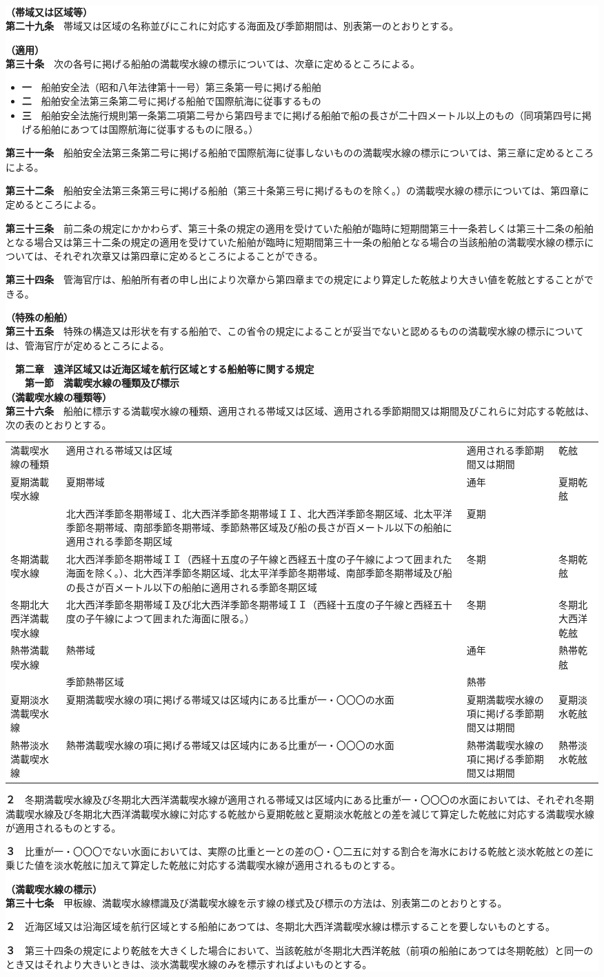 **（帯域又は区域等）**  
**第二十九条**　帯域又は区域の名称並びにこれに対応する海面及び季節期間は、別表第一のとおりとする。  
  
**（適用）**  
**第三十条**　次の各号に掲げる船舶の満載喫水線の標示については、次章に定めるところによる。  
* **一**　船舶安全法（昭和八年法律第十一号）第三条第一号に掲げる船舶  
* **二**　船舶安全法第三条第二号に掲げる船舶で国際航海に従事するもの  
* **三**　船舶安全法施行規則第一条第二項第二号から第四号までに掲げる船舶で船の長さが二十四メートル以上のもの（同項第四号に掲げる船舶にあつては国際航海に従事するものに限る。）  
  
**第三十一条**　船舶安全法第三条第二号に掲げる船舶で国際航海に従事しないものの満載喫水線の標示については、第三章に定めるところによる。  
  
**第三十二条**　船舶安全法第三条第三号に掲げる船舶（第三十条第三号に掲げるものを除く。）の満載喫水線の標示については、第四章に定めるところによる。  
  
**第三十三条**　前二条の規定にかかわらず、第三十条の規定の適用を受けていた船舶が臨時に短期間第三十一条若しくは第三十二条の船舶となる場合又は第三十二条の規定の適用を受けていた船舶が臨時に短期間第三十一条の船舶となる場合の当該船舶の満載喫水線の標示については、それぞれ次章又は第四章に定めるところによることができる。  
  
**第三十四条**　管海官庁は、船舶所有者の申し出により次章から第四章までの規定により算定した乾舷より大きい値を乾舷とすることができる。  
  
**（特殊の船舶）**  
**第三十五条**　特殊の構造又は形状を有する船舶で、この省令の規定によることが妥当でないと認めるものの満載喫水線の標示については、管海官庁が定めるところによる。  
  
&emsp;**第二章　遠洋区域又は近海区域を航行区域とする船舶等に関する規定**  
&emsp;&emsp;**第一節　満載喫水線の種類及び標示**  
**（満載喫水線の種類等）**  
**第三十六条**　船舶に標示する満載喫水線の種類、適用される帯域又は区域、適用される季節期間又は期間及びこれらに対応する乾舷は、次の表のとおりとする。  

|||||  
| --- | --- | --- | --- |  
|満載喫水線の種類|適用される帯域又は区域|適用される季節期間又は期間|乾舷|  
|夏期満載喫水線|夏期帯域|通年|夏期乾舷|  
||北大西洋季節冬期帯域Ｉ、北大西洋季節冬期帯域ＩＩ、北大西洋季節冬期区域、北太平洋季節冬期帯域、南部季節冬期帯域、季節熱帯区域及び船の長さが百メートル以下の船舶に適用される季節冬期区域|夏期|  
|冬期満載喫水線|北大西洋季節冬期帯域ＩＩ（西経十五度の子午線と西経五十度の子午線によつて囲まれた海面を除く。）、北大西洋季節冬期区域、北太平洋季節冬期帯域、南部季節冬期帯域及び船の長さが百メートル以下の船舶に適用される季節冬期区域|冬期|冬期乾舷|  
|冬期北大西洋満載喫水線|北大西洋季節冬期帯域Ｉ及び北大西洋季節冬期帯域ＩＩ（西経十五度の子午線と西経五十度の子午線によつて囲まれた海面に限る。）|冬期|冬期北大西洋乾舷|  
|熱帯満載喫水線|熱帯域|通年|熱帯乾舷|  
||季節熱帯区域|熱帯|  
|夏期淡水満載喫水線|夏期満載喫水線の項に掲げる帯域又は区域内にある比重が一・〇〇〇の水面|夏期満載喫水線の項に掲げる季節期間又は期間|夏期淡水乾舷|  
|熱帯淡水満載喫水線|熱帯満載喫水線の項に掲げる帯域又は区域内にある比重が一・〇〇〇の水面|熱帯満載喫水線の項に掲げる季節期間又は期間|熱帯淡水乾舷|  
  
  
**２**　冬期満載喫水線及び冬期北大西洋満載喫水線が適用される帯域又は区域内にある比重が一・〇〇〇の水面においては、それぞれ冬期満載喫水線及び冬期北大西洋満載喫水線に対応する乾舷から夏期乾舷と夏期淡水乾舷との差を減じて算定した乾舷に対応する満載喫水線が適用されるものとする。  
  
**３**　比重が一・〇〇〇でない水面においては、実際の比重と一との差の〇・〇二五に対する割合を海水における乾舷と淡水乾舷との差に乗じた値を淡水乾舷に加えて算定した乾舷に対応する満載喫水線が適用されるものとする。  
  
**（満載喫水線の標示）**  
**第三十七条**　甲板線、満載喫水線標識及び満載喫水線を示す線の様式及び標示の方法は、別表第二のとおりとする。  
  
**２**　近海区域又は沿海区域を航行区域とする船舶にあつては、冬期北大西洋満載喫水線は標示することを要しないものとする。  
  
**３**　第三十四条の規定により乾舷を大きくした場合において、当該乾舷が冬期北大西洋乾舷（前項の船舶にあつては冬期乾舷）と同一のとき又はそれより大きいときは、淡水満載喫水線のみを標示すればよいものとする。  
  